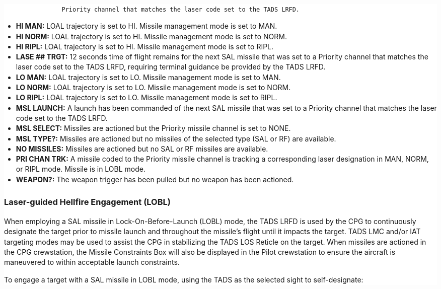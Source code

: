                     Priority channel that matches the laser code set to the TADS LRFD.
- **HI MAN:**    LOAL trajectory is set to HI. Missile management mode is set to MAN.
- **HI NORM:**         LOAL trajectory is set to HI. Missile management mode is set to NORM.
- **HI RIPL:** LOAL trajectory is set to HI. Missile management mode is set to RIPL.
- **LASE ## TRGT:**           12 seconds time of flight remains for the next SAL missile that was set to a Priority
 channel that matches the laser code set to the TADS LRFD, requiring terminal guidance
                    be provided by the TADS LRFD.
- **LO MAN:**         LOAL trajectory is set to LO. Missile management mode is set to MAN.
- **LO NORM:**       LOAL trajectory is set to LO. Missile management mode is set to NORM.
- **LO RIPL:** LOAL trajectory is set to LO. Missile management mode is set to RIPL.
- **MSL LAUNCH:** A launch has been commanded of the next SAL missile that was set to a Priority channel
                    that matches the laser code set to the TADS LRFD.
- **MSL SELECT:**   Missiles are actioned but the Priority missile channel is set to NONE.
- **MSL TYPE?:**        Missiles are actioned but no missiles of the selected type (SAL or RF) are available.
- **NO MISSILES:**    Missiles are actioned but no SAL or RF missiles are available.
- **PRI CHAN TRK:** A missile coded to the Priority missile channel is tracking a corresponding laser
                    designation in MAN, NORM, or RIPL mode. Missile is in LOBL mode.
- **WEAPON?:** The weapon trigger has been pulled but no weapon has been actioned.

### Laser-guided Hellfire Engagement (LOBL)

When employing a SAL missile in Lock-On-Before-Launch (LOBL) mode, the TADS LRFD is used by the CPG to
continuously designate the target prior to missile launch and throughout the missile’s flight until it impacts the
target. TADS LMC and/or IAT targeting modes may be used to assist the CPG in stabilizing the TADS LOS Reticle
on the target. When missiles are actioned in the CPG crewstation, the Missile Constraints Box will also be displayed
in the Pilot crewstation to ensure the aircraft is maneuvered to within acceptable launch constraints.

To engage a target with a SAL missile in LOBL mode, using the TADS as the selected sight to self-designate:
